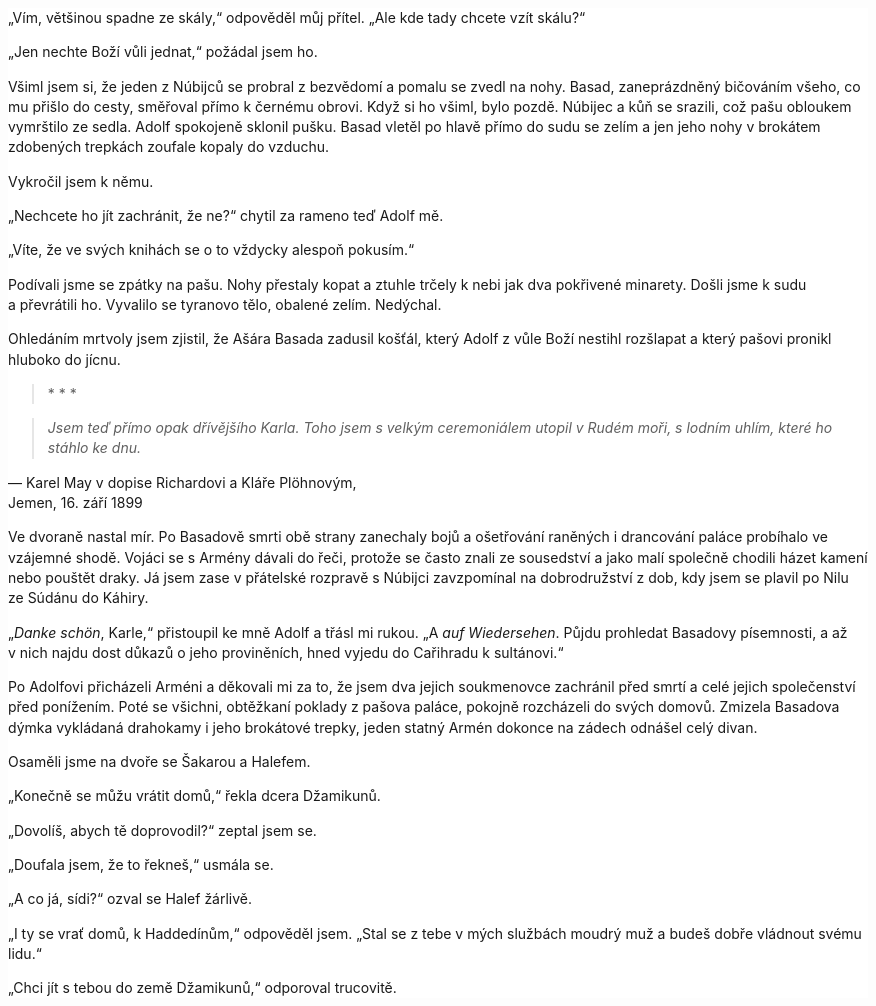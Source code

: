 „Vím, většinou spadne ze skály,“ odpověděl můj přítel. „Ale kde tady chcete vzít skálu?“

„Jen nechte Boží vůli jednat,“ požádal jsem ho.

Všiml jsem si, že jeden z Núbijců se probral z bezvědomí a pomalu se zvedl na nohy. Basad, zaneprázdněný bičováním všeho, co mu přišlo do cesty, směřoval přímo k černému obrovi. Když si ho všiml, bylo pozdě. Núbijec a kůň se srazili, což pašu obloukem vymrštilo ze sedla. Adolf spokojeně sklonil pušku. Basad vletěl po hlavě přímo do sudu se zelím a jen jeho nohy v brokátem zdobených trepkách zoufale kopaly do vzduchu.

Vykročil jsem k němu.

„Nechcete ho jít zachránit, že ne?“ chytil za rameno teď Adolf mě.

„Víte, že ve svých knihách se o to vždycky alespoň pokusím.“

Podívali jsme se zpátky na pašu. Nohy přestaly kopat a ztuhle trčely k nebi jak dva pokřivené minarety. Došli jsme k sudu a převrátili ho. Vyvalilo se tyranovo tělo, obalené zelím. Nedýchal.

Ohledáním mrtvoly jsem zjistil, že Ašára Basada zadusil košťál, který Adolf z vůle Boží nestihl rozšlapat a který pašovi pronikl hluboko do jícnu.

> \* \* \*

> _Jsem teď přímo opak dřívějšího Karla. Toho jsem s velkým ceremoniálem utopil v Rudém moři, s lodním uhlím, které ho stáhlo ke dnu._

— Karel May v dopise Richardovi a Kláře Plöhnovým,  
Jemen, 16. září 1899

  

Ve dvoraně nastal mír. Po Basadově smrti obě strany zanechaly bojů a ošetřování raněných i drancování paláce probíhalo ve vzájemné shodě. Vojáci se s Armény dávali do řeči, protože se často znali ze sousedství a jako malí společně chodili házet kamení nebo pouštět draky. Já jsem zase v přátelské rozpravě s Núbijci zavzpomínal na dobrodružství z dob, kdy jsem se plavil po Nilu ze Súdánu do Káhiry.

„_Danke schön_, Karle,“ přistoupil ke mně Adolf a třásl mi rukou. „A _auf Wiedersehen_. Půjdu prohledat Basadovy písemnosti, a až v nich najdu dost důkazů o jeho proviněních, hned vyjedu do Caři­hradu k sultánovi.“

Po Adolfovi přicházeli Arméni a děkovali mi za to, že jsem dva jejich soukmenovce zachránil před smrtí a celé jejich společenství před ponížením. Poté se všichni, obtěžkaní poklady z pašova paláce, pokojně rozcházeli do svých domovů. Zmizela Basadova dýmka vykládaná drahokamy i jeho brokátové trepky, jeden statný Armén dokonce na zádech odnášel celý divan.

Osaměli jsme na dvoře se Šakarou a Halefem.

„Konečně se můžu vrátit domů,“ řekla dcera Džamikunů.

„Dovolíš, abych tě doprovodil?“ zeptal jsem se.

„Doufala jsem, že to řekneš,“ usmála se.

„A co já, sídi?“ ozval se Halef žárlivě.

„I ty se vrať domů, k Haddedínům,“ odpověděl jsem. „Stal se z tebe v mých službách moudrý muž a budeš dobře vládnout svému lidu.“

„Chci jít s tebou do země Džamikunů,“ odporoval trucovitě.
